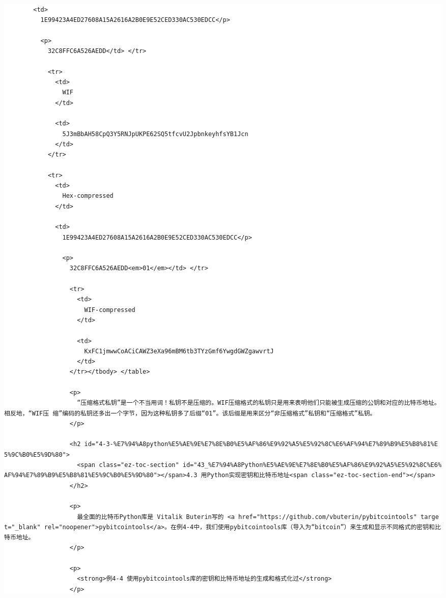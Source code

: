             <td>
              1E99423A4ED27608A15A2616A2B0E9E52CED330AC530EDCC</p> 
              
              <p>
                32C8FFC6A526AEDD</td> </tr> 
                
                <tr>
                  <td>
                    WIF
                  </td>
                  
                  <td>
                    5J3mBbAH58CpQ3Y5RNJpUKPE62SQ5tfcvU2JpbnkeyhfsYB1Jcn
                  </td>
                </tr>
                
                <tr>
                  <td>
                    Hex-compressed
                  </td>
                  
                  <td>
                    1E99423A4ED27608A15A2616A2B0E9E52CED330AC530EDCC</p> 
                    
                    <p>
                      32C8FFC6A526AEDD<em>01</em></td> </tr> 
                      
                      <tr>
                        <td>
                          WIF-compressed
                        </td>
                        
                        <td>
                          KxFC1jmwwCoACiCAWZ3eXa96mBM6tb3TYzGmf6YwgdGWZgawvrtJ
                        </td>
                      </tr></tbody> </table> 
                      
                      <p>
                        “压缩格式私钥”是一个不当用词！私钥不是压缩的。WIF压缩格式的私钥只是用来表明他们只能被生成压缩的公钥和对应的比特币地址。相反地，“WIF压 缩”编码的私钥还多出一个字节，因为这种私钥多了后缀“01”。该后缀是用来区分“非压缩格式”私钥和“压缩格式”私钥。
                      </p>
                      
                      <h2 id="4-3-%E7%94%A8python%E5%AE%9E%E7%8E%B0%E5%AF%86%E9%92%A5%E5%92%8C%E6%AF%94%E7%89%B9%E5%B8%81%E5%9C%B0%E5%9D%80">
                        <span class="ez-toc-section" id="43_%E7%94%A8Python%E5%AE%9E%E7%8E%B0%E5%AF%86%E9%92%A5%E5%92%8C%E6%AF%94%E7%89%B9%E5%B8%81%E5%9C%B0%E5%9D%80"></span>4.3 用Python实现密钥和比特币地址<span class="ez-toc-section-end"></span>
                      </h2>
                      
                      <p>
                        最全面的比特币Python库是 Vitalik Buterin写的 <a href="https://github.com/vbuterin/pybitcointools" target="_blank" rel="noopener">pybitcointools</a>。在例4-4中，我们使用pybitcointools库（导入为“bitcoin”）来生成和显示不同格式的密钥和比特币地址。
                      </p>
                      
                      <p>
                        <strong>例4-4 使用pybitcointools库的密钥和比特币地址的生成和格式化过</strong>
                      </p>
                      